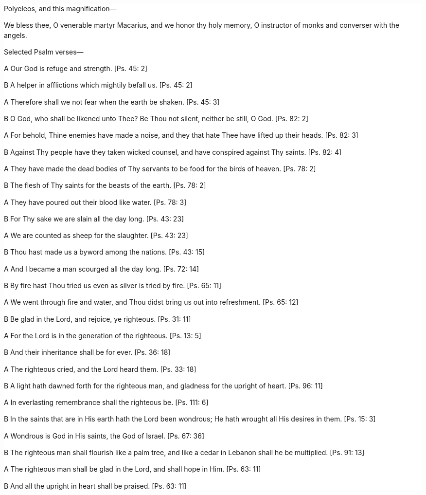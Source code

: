 Polyeleos, and this magnification—

We bless thee, O venerable martyr Macarius, and we honor thy holy memory, O instructor of monks and converser with the angels.

Selected Psalm verses—

A Our God is refuge and strength. \[Ps. 45: 2\]

B A helper in afflictions which mightily befall us. \[Ps. 45: 2\]

A Therefore shall we not fear when the earth be shaken. \[Ps. 45: 3\]

B O God, who shall be likened unto Thee? Be Thou not silent, neither be still, O God. \[Ps. 82: 2\]

A For behold, Thine enemies have made a noise, and they that hate Thee have lifted up their heads. \[Ps. 82: 3\]

B Against Thy people have they taken wicked counsel, and have conspired against Thy saints. \[Ps. 82: 4\]

A They have made the dead bodies of Thy servants to be food for the birds of heaven. \[Ps. 78: 2\]

B The flesh of Thy saints for the beasts of the earth. \[Ps. 78: 2\]

A They have poured out their blood like water. \[Ps. 78: 3\]

B For Thy sake we are slain all the day long. \[Ps. 43: 23\]

A We are counted as sheep for the slaughter. \[Ps. 43: 23\]

B Thou hast made us a byword among the nations. \[Ps. 43: 15\]

A And I became a man scourged all the day long. \[Ps. 72: 14\]

B By fire hast Thou tried us even as silver is tried by fire. \[Ps. 65: 11\]

A We went through fire and water, and Thou didst bring us out into refreshment. \[Ps. 65: 12\]

B Be glad in the Lord, and rejoice, ye righteous. \[Ps. 31: 11\]

A For the Lord is in the generation of the righteous. \[Ps. 13: 5\]

B And their inheritance shall be for ever. \[Ps. 36: 18\]

A The righteous cried, and the Lord heard them. \[Ps. 33: 18\]

B A light hath dawned forth for the righteous man, and gladness for the upright of heart. \[Ps. 96: 11\]

A In everlasting remembrance shall the righteous be. \[Ps. 111: 6\]

B In the saints that are in His earth hath the Lord been wondrous; He hath wrought all His desires in them. \[Ps. 15: 3\]

A Wondrous is God in His saints, the God of Israel. \[Ps. 67: 36\]

B The righteous man shall flourish like a palm tree, and like a cedar in Lebanon shall he be ­multiplied. \[Ps. 91: 13\]

A The righteous man shall be glad in the Lord, and shall hope in Him. \[Ps. 63: 11\]

B And all the upright in heart shall be praised. \[Ps. 63: 11\]
